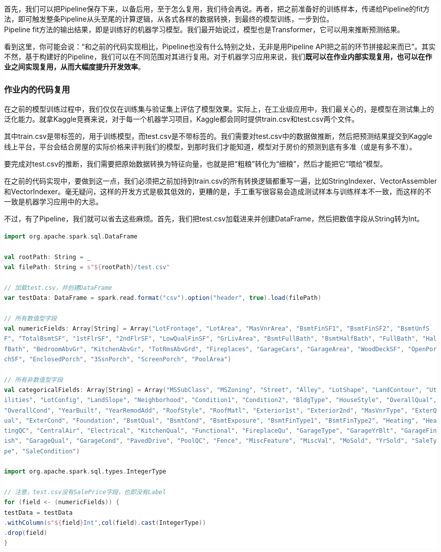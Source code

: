 首先，我们可以把Pipeline保存下来，以备后用，至于怎么复用，我们待会再说。再者，把之前准备好的训练样本，传递给Pipeline的fit方法，即可触发整条Pipeline从头至尾的计算逻辑，从各式各样的数据转换，到最终的模型训练，一步到位。  
Pipeline fit方法的输出结果，即是训练好的机器学习模型。我们最开始说过，模型也是Transformer，它可以用来推断预测结果。

看到这里，你可能会说：“和之前的代码实现相比，Pipeline也没有什么特别之处，无非是用Pipeline API把之前的环节拼接起来而已”。其实不然，基于构建好的Pipeline，我们可以在不同范围对其进行复用。对于机器学习应用来说，我们**既可以在作业内部实现复用，也可以在作业之间实现复用，从而大幅度提升开发效率**。

### 作业内的代码复用

在之前的模型训练过程中，我们仅仅在训练集与验证集上评估了模型效果。实际上，在工业级应用中，我们最关心的，是模型在测试集上的泛化能力。就拿Kaggle竞赛来说，对于每一个机器学习项目，Kaggle都会同时提供train.csv和test.csv两个文件。

其中train.csv是带标签的，用于训练模型，而test.csv是不带标签的。我们需要对test.csv中的数据做推断，然后把预测结果提交到Kaggle线上平台，平台会结合房屋的实际价格来评判我们的模型，到那时我们才能知道，模型对于房价的预测到底有多准（或是有多不准）。

要完成对test.csv的推断，我们需要把原始数据转换为特征向量，也就是把“粗粮”转化为“细粮”，然后才能把它“喂给”模型。

在之前的代码实现中，要做到这一点，我们必须把之前加持到train.csv的所有转换逻辑都重写一遍，比如StringIndexer、VectorAssembler和VectorIndexer。毫无疑问，这样的开发方式是极其低效的，更糟的是，手工重写很容易会造成测试样本与训练样本不一致，而这样的不一致是机器学习应用中的大忌。

不过，有了Pipeline，我们就可以省去这些麻烦。首先，我们把test.csv加载进来并创建DataFrame，然后把数值字段从String转为Int。

```scala
import org.apache.spark.sql.DataFrame
 
val rootPath: String = _
val filePath: String = s"${rootPath}/test.csv"
 
// 加载test.csv，并创建DataFrame
var testData: DataFrame = spark.read.format("csv").option("header", true).load(filePath)
 
// 所有数值型字段
val numericFields: Array[String] = Array("LotFrontage", "LotArea", "MasVnrArea", "BsmtFinSF1", "BsmtFinSF2", "BsmtUnfSF", "TotalBsmtSF", "1stFlrSF", "2ndFlrSF", "LowQualFinSF", "GrLivArea", "BsmtFullBath", "BsmtHalfBath", "FullBath", "HalfBath", "BedroomAbvGr", "KitchenAbvGr", "TotRmsAbvGrd", "Fireplaces", "GarageCars", "GarageArea", "WoodDeckSF", "OpenPorchSF", "EnclosedPorch", "3SsnPorch", "ScreenPorch", "PoolArea")
 
// 所有非数值型字段
val categoricalFields: Array[String] = Array("MSSubClass", "MSZoning", "Street", "Alley", "LotShape", "LandContour", "Utilities", "LotConfig", "LandSlope", "Neighborhood", "Condition1", "Condition2", "BldgType", "HouseStyle", "OverallQual", "OverallCond", "YearBuilt", "YearRemodAdd", "RoofStyle", "RoofMatl", "Exterior1st", "Exterior2nd", "MasVnrType", "ExterQual", "ExterCond", "Foundation", "BsmtQual", "BsmtCond", "BsmtExposure", "BsmtFinType1", "BsmtFinType2", "Heating", "HeatingQC", "CentralAir", "Electrical", "KitchenQual", "Functional", "FireplaceQu", "GarageType", "GarageYrBlt", "GarageFinish", "GarageQual", "GarageCond", "PavedDrive", "PoolQC", "Fence", "MiscFeature", "MiscVal", "MoSold", "YrSold", "SaleType", "SaleCondition")
 
import org.apache.spark.sql.types.IntegerType
 
// 注意，test.csv没有SalePrice字段，也即没有Label
for (field <- (numericFields)) {
testData = testData
.withColumn(s"${field}Int",col(field).cast(IntegerType))
.drop(field)
}
```
